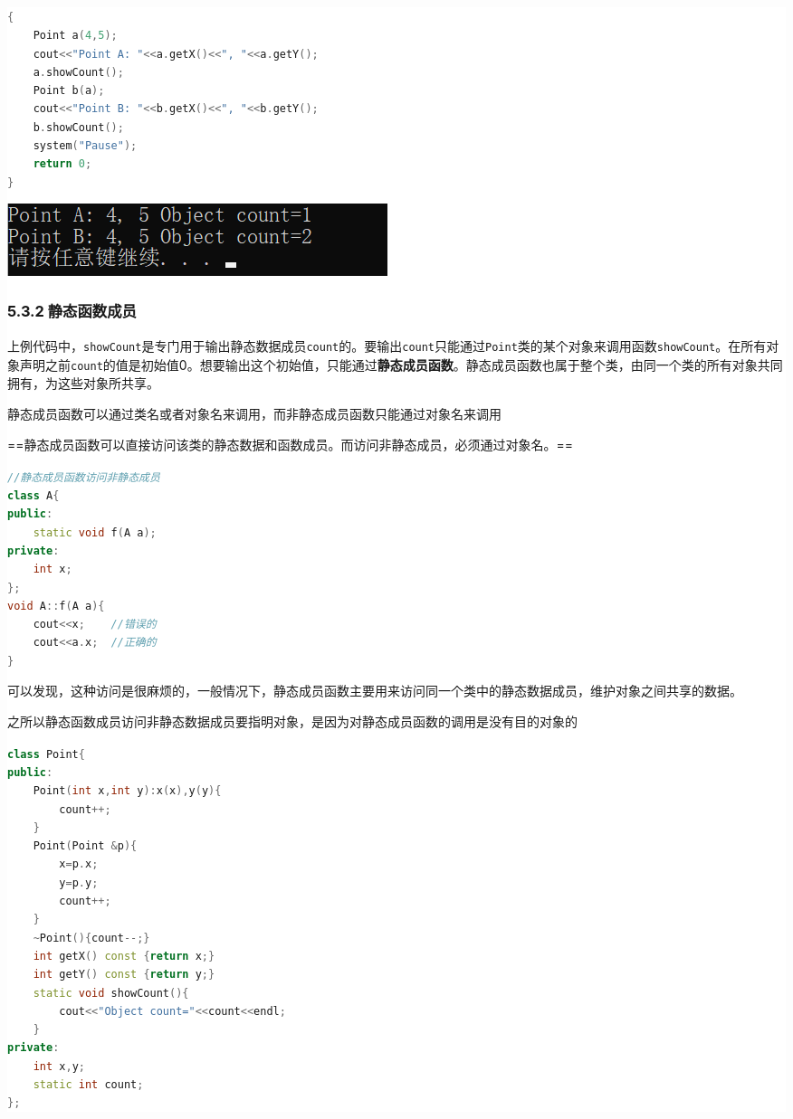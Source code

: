 ```c++
{    
    Point a(4,5);
    cout<<"Point A: "<<a.getX()<<", "<<a.getY();
    a.showCount();
    Point b(a);
    cout<<"Point B: "<<b.getX()<<", "<<b.getY();
    b.showCount();
    system("Pause");
    return 0;
}
```

![image-20220205184131861](C++语言程序设计.assets/image-20220205184131861.png)

### 5.3.2  静态函数成员

上例代码中，```showCount```是专门用于输出静态数据成员```count```的。要输出```count```只能通过```Point```类的某个对象来调用函数```showCount```。在所有对象声明之前```count```的值是初始值0。想要输出这个初始值，只能通过**静态成员函数**。静态成员函数也属于整个类，由同一个类的所有对象共同拥有，为这些对象所共享。

静态成员函数可以通过类名或者对象名来调用，而非静态成员函数只能通过对象名来调用

==静态成员函数可以直接访问该类的静态数据和函数成员。而访问非静态成员，必须通过对象名。==

```c++
//静态成员函数访问非静态成员
class A{
public:
    static void f(A a);
private:
    int x;
};
void A::f(A a){
	cout<<x;	//错误的
    cout<<a.x;	//正确的
}
```

可以发现，这种访问是很麻烦的，一般情况下，静态成员函数主要用来访问同一个类中的静态数据成员，维护对象之间共享的数据。

之所以静态函数成员访问非静态数据成员要指明对象，是因为对静态成员函数的调用是没有目的对象的

```C++
class Point{
public:
    Point(int x,int y):x(x),y(y){
        count++;
    }
    Point(Point &p){
        x=p.x;
        y=p.y;
        count++;
    }
    ~Point(){count--;}
    int getX() const {return x;}
    int getY() const {return y;}
    static void showCount(){
        cout<<"Object count="<<count<<endl;
    }
private:
    int x,y;
    static int count;
};
```
